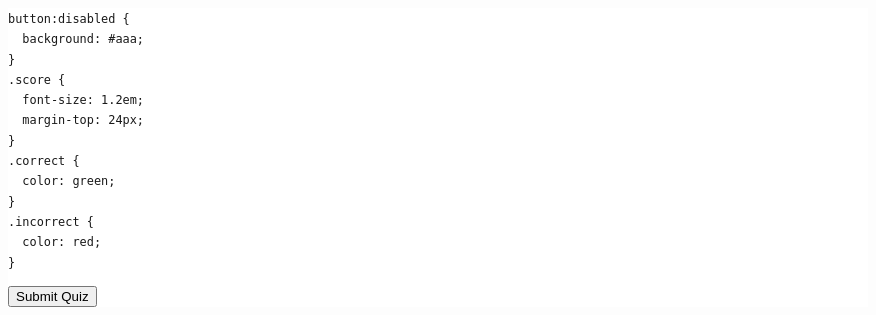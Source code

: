     button:disabled {
      background: #aaa;
    }
    .score {
      font-size: 1.2em;
      margin-top: 24px;
    }
    .correct {
      color: green;
    }
    .incorrect {
      color: red;
    }
  </style>
</head>
<body>

  <div class="quiz-container">
    <div id="quiz"></div>
    <button id="submitBtn">Submit Quiz</button>
    <button id="retryBtn" style="display: none;">Retry Quiz</button>
    <div class="score" id="score"></div>
  </div>

  <script>
    const questions = [
      {
        q: "You want to contribute a bug fix to a repository you do not have direct access to. What is the most appropriate GitHub workflow to follow?",
        options: [
          "Clone the repository, make changes on main, and push directly",
          "Fork the repository, edit on main, and request a merge via PR",
          "Fork the repository, create a feature branch, make changes, and submit a pull request",
          "Request write access and push directly to the upstream repository"
        ],
        answer: 2
      },
      {
        q: "In a team project using the Scrum Master + Contributors model, who is responsible for merging new code into the main repository?",
        options: [
          "Each contributor, after testing their feature",
          "The person who writes the most code",
          "All team members equally",
          "The Scrum Master, after reviewing submitted pull requests"
        ],
        answer: 3
      },
      {
        q: "Which of the following actions is least aligned with GitHub best practices for collaborative development?",
        options: [
          "Committing directly to main to speed up delivery",
          "Creating a feature/payment-gateway branch before starting a new feature",
          "Writing commit messages like 'Fix auth redirect logic'",
          "Pulling the latest changes from main before pushing your branch"
        ],
        answer: 0
      },
      {
        q: "Why might a student choose to clone the pages repository rather than fork it?",
        options: [
          "They want to contribute to the class curriculum",
          "They want to deploy it using GitHub Pages",